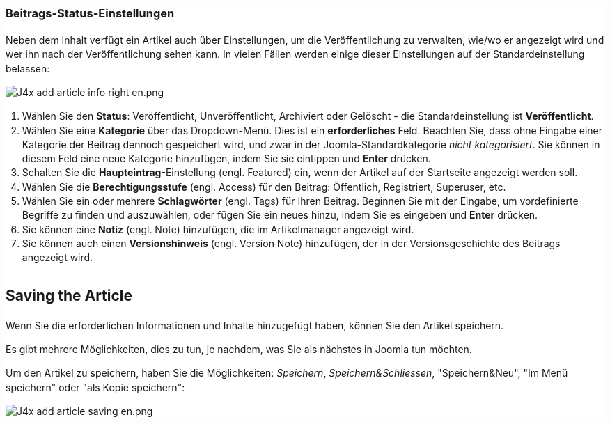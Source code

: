 ### Beitrags-Status-Einstellungen

Neben dem Inhalt verfügt ein Artikel auch über Einstellungen, um die
Veröffentlichung zu verwalten, wie/wo er angezeigt wird und wer ihn nach
der Veröffentlichung sehen kann. In vielen Fällen werden einige dieser
Einstellungen auf der Standardeinstellung belassen:

<img
src="https://docs.joomla.org/images/thumb/b/bc/J4x_add_article_info_right_en.png/300px-J4x_add_article_info_right_en.png"
class="thumbborder" decoding="async"
srcset="https://docs.joomla.org/images/b/bc/J4x_add_article_info_right_en.png 1.5x"
data-file-width="392" data-file-height="629" width="300" height="481"
alt="J4x add article info right en.png" />

1.  Wählen Sie den **Status**: Veröffentlicht, Unveröffentlicht,
    Archiviert oder Gelöscht - die Standardeinstellung ist
    **Veröffentlicht**.
2.  Wählen Sie eine **Kategorie** über das Dropdown-Menü. Dies ist ein
    **erforderliches** Feld. Beachten Sie, dass ohne Eingabe einer
    Kategorie der Beitrag dennoch gespeichert wird, und zwar in der
    Joomla-Standardkategorie *nicht kategorisiert*. Sie können in diesem
    Feld eine neue Kategorie hinzufügen, indem Sie sie eintippen und
    **Enter** drücken.
3.  Schalten Sie die **Haupteintrag**-Einstellung (engl. Featured) ein,
    wenn der Artikel auf der Startseite angezeigt werden soll.
4.  Wählen Sie die **Berechtigungsstufe** (engl. Access) für den
    Beitrag: Öffentlich, Registriert, Superuser, etc.
5.  Wählen Sie ein oder mehrere **Schlagwörter** (engl. Tags) für Ihren
    Beitrag. Beginnen Sie mit der Eingabe, um vordefinierte Begriffe zu
    finden und auszuwählen, oder fügen Sie ein neues hinzu, indem Sie es
    eingeben und **Enter** drücken.
6.  Sie können eine **Notiz** (engl. Note) hinzufügen, die im
    Artikelmanager angezeigt wird.
7.  Sie können auch einen **Versionshinweis** (engl. Version Note)
    hinzufügen, der in der Versionsgeschichte des Beitrags angezeigt
    wird.

## Saving the Article

Wenn Sie die erforderlichen Informationen und Inhalte hinzugefügt haben,
können Sie den Artikel speichern.

Es gibt mehrere Möglichkeiten, dies zu tun, je nachdem, was Sie als
nächstes in Joomla tun möchten.

Um den Artikel zu speichern, haben Sie die Möglichkeiten: *Speichern*,
*Speichern&Schliessen*, "Speichern&Neu", "Im Menü speichern" oder "als
Kopie speichern":

<img
src="https://docs.joomla.org/images/thumb/1/1b/J4x_add_article_saving_en.png/300px-J4x_add_article_saving_en.png"
class="thumbborder" decoding="async"
srcset="https://docs.joomla.org/images/thumb/1/1b/J4x_add_article_saving_en.png/450px-J4x_add_article_saving_en.png 1.5x, https://docs.joomla.org/images/1/1b/J4x_add_article_saving_en.png 2x"
data-file-width="500" data-file-height="234" width="300" height="140"
alt="J4x add article saving en.png" />
